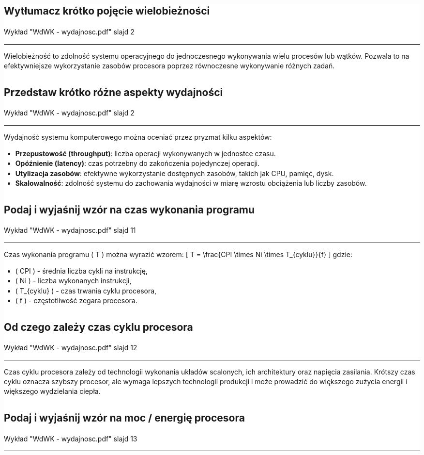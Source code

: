 ## Wytłumacz krótko pojęcie wielobieżności

Wykład "WdWK - wydajnosc.pdf" slajd 2

---

Wielobieżność to zdolność systemu operacyjnego do jednoczesnego wykonywania wielu procesów lub wątków. Pozwala to na efektywniejsze wykorzystanie zasobów procesora poprzez równoczesne wykonywanie różnych zadań.

## Przedstaw krótko różne aspekty wydajności

Wykład "WdWK - wydajnosc.pdf" slajd 2

---

Wydajność systemu komputerowego można oceniać przez pryzmat kilku aspektów:

- **Przepustowość (throughput)**: liczba operacji wykonywanych w jednostce czasu.
- **Opóźnienie (latency)**: czas potrzebny do zakończenia pojedynczej operacji.
- **Utylizacja zasobów**: efektywne wykorzystanie dostępnych zasobów, takich jak CPU, pamięć, dysk.
- **Skalowalność**: zdolność systemu do zachowania wydajności w miarę wzrostu obciążenia lub liczby zasobów.

## Podaj i wyjaśnij wzór na czas wykonania programu

Wykład "WdWK - wydajnosc.pdf" slajd 11

---

Czas wykonania programu \( T \) można wyrazić wzorem:
\[ T = \frac{CPI \times Ni \times T\_{cyklu}}{f} \]
gdzie:

- \( CPI \) - średnia liczba cykli na instrukcję,
- \( Ni \) - liczba wykonanych instrukcji,
- \( T\_{cyklu} \) - czas trwania cyklu procesora,
- \( f \) - częstotliwość zegara procesora.

## Od czego zależy czas cyklu procesora

Wykład "WdWK - wydajnosc.pdf" slajd 12

---

Czas cyklu procesora zależy od technologii wykonania układów scalonych, ich architektury oraz napięcia zasilania. Krótszy czas cyklu oznacza szybszy procesor, ale wymaga lepszych technologii produkcji i może prowadzić do większego zużycia energii i większego wydzielania ciepła.

## Podaj i wyjaśnij wzór na moc / energię procesora

Wykład "WdWK - wydajnosc.pdf" slajd 13

---
